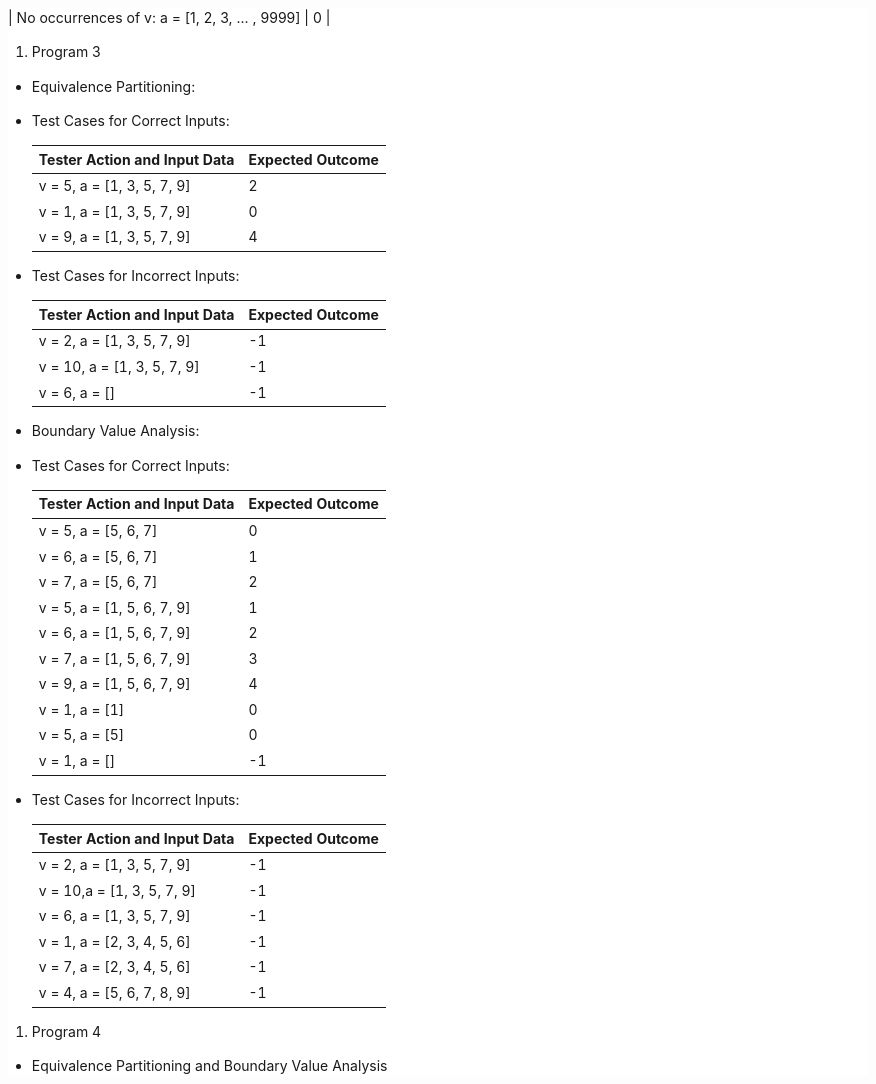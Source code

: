 | No occurrences of v: a = [1, 2, 3, ... , 9999] | 0 |
1. Program 3
- Equivalence Partitioning:
- Test Cases for Correct Inputs:
    
    
    | Tester Action and Input Data | Expected Outcome |
    | --- | --- |
    | v = 5, a = [1, 3, 5, 7, 9] | 2 |
    | v = 1, a = [1, 3, 5, 7, 9] | 0 |
    | v = 9, a = [1, 3, 5, 7, 9] | 4 |
- Test Cases for Incorrect Inputs:
    
    
    | Tester Action and Input Data | Expected Outcome |
    | --- | --- |
    | v = 2, a = [1, 3, 5, 7, 9] | -1 |
    | v = 10, a = [1, 3, 5, 7, 9] | -1 |
    | v = 6, a = [] | -1 |
- Boundary Value Analysis:
- Test Cases for Correct Inputs:
    
    
    | Tester Action and Input Data | Expected Outcome |
    | --- | --- |
    | v = 5, a = [5, 6, 7] | 0 |
    | v = 6, a = [5, 6, 7] | 1 |
    | v = 7, a = [5, 6, 7] | 2 |
    | v = 5, a = [1, 5, 6, 7, 9] | 1 |
    | v = 6, a = [1, 5, 6, 7, 9] | 2 |
    | v = 7, a = [1, 5, 6, 7, 9] | 3 |
    | v = 9, a = [1, 5, 6, 7, 9] | 4 |
    | v = 1, a = [1] | 0 |
    | v = 5, a = [5] | 0 |
    | v = 1, a = [] | -1 |
- Test Cases for Incorrect Inputs:
    
    
    | Tester Action and Input Data | Expected Outcome |
    | --- | --- |
    | v = 2, a = [1, 3, 5, 7, 9] | -1 |
    | v = 10,a = [1, 3, 5, 7, 9] | -1 |
    | v = 6, a = [1, 3, 5, 7, 9] | -1 |
    | v = 1, a = [2, 3, 4, 5, 6] | -1 |
    | v = 7, a = [2, 3, 4, 5, 6] | -1 |
    | v = 4, a = [5, 6, 7, 8, 9] | -1 |
1. Program 4
- Equivalence Partitioning and Boundary Value Analysis
